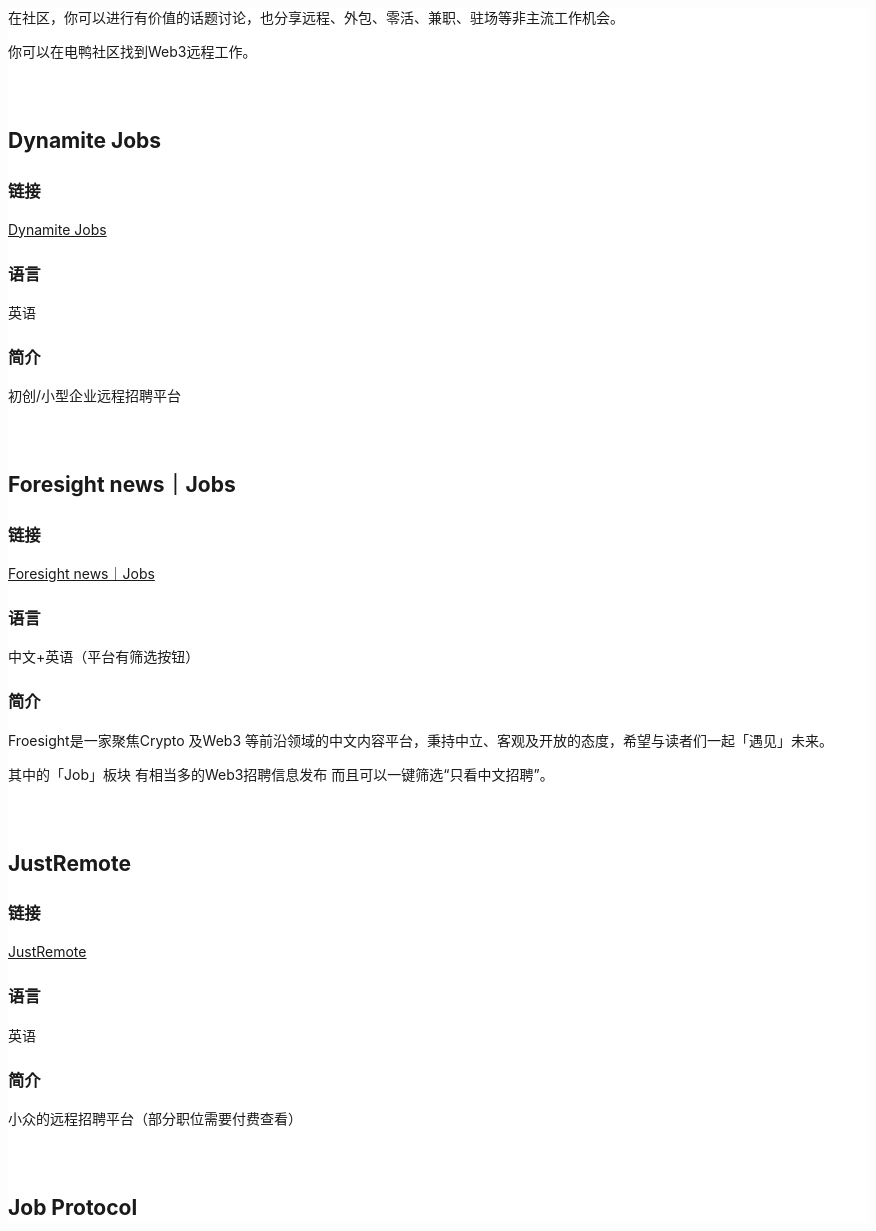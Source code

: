 在社区，你可以进行有价值的话题讨论，也分享远程、外包、零活、兼职、驻场等非主流工作机会。

你可以在电鸭社区找到Web3远程工作。

<br>

## Dynamite Jobs

### 链接
[Dynamite Jobs](https://dynamitejobs.com/)

### 语言
英语

### 简介
初创/小型企业远程招聘平台

<br>

## Foresight news｜Jobs

### 链接
[Foresight news｜Jobs](https://foresightnews.pro/job)

### 语言
中文+英语（平台有筛选按钮）

### 简介

Froesight是一家聚焦Crypto 及Web3 等前沿领域的中文内容平台，秉持中立、客观及开放的态度，希望与读者们一起「遇见」未来。

其中的「Job」板块 有相当多的Web3招聘信息发布 而且可以一键筛选“只看中文招聘”。

<br>

## JustRemote

### 链接
[JustRemote](https://justremote.co/)

### 语言
英语

### 简介

小众的远程招聘平台（部分职位需要付费查看）

<br>

## Job Protocol
